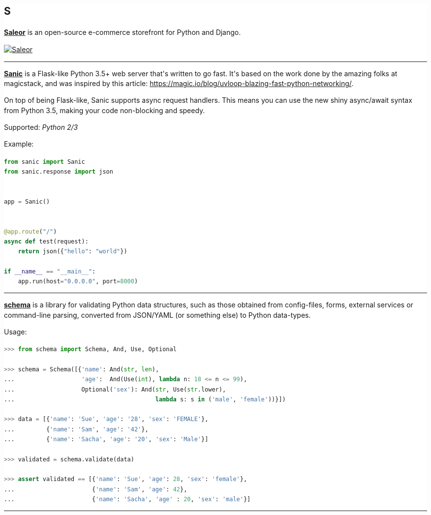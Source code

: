 ## S

[**Saleor**](https://github.com/mirumee/saleor) is an open-source e-commerce storefront for Python and Django.

[![Saleor](http://getsaleor.com/mr-saleor-readme.png)](http://getsaleor.com)

---
[**Sanic**](https://github.com/channelcat/sanic) is a Flask-like Python 3.5+ web server that's written to go fast. It's based on the work done by the amazing folks at magicstack, and was inspired by this article: https://magic.io/blog/uvloop-blazing-fast-python-networking/.

On top of being Flask-like, Sanic supports async request handlers. This means you can use the new shiny async/await syntax from Python 3.5, making your code non-blocking and speedy.

Supported: *Python 2/3*

Example:
```python
from sanic import Sanic
from sanic.response import json


app = Sanic()


@app.route("/")
async def test(request):
    return json({"hello": "world"})

if __name__ == "__main__":
    app.run(host="0.0.0.0", port=8000)
```

---
[**schema**](https://github.com/keleshev/schema) is a library for validating Python data structures, such as those obtained from config-files, forms, external services or command-line parsing, converted from JSON/YAML (or something else) to Python data-types.

Usage:
```python
>>> from schema import Schema, And, Use, Optional

>>> schema = Schema([{'name': And(str, len),
...                   'age':  And(Use(int), lambda n: 18 <= n <= 99),
...                   Optional('sex'): And(str, Use(str.lower),
...                                        lambda s: s in ('male', 'female'))}])

>>> data = [{'name': 'Sue', 'age': '28', 'sex': 'FEMALE'},
...         {'name': 'Sam', 'age': '42'},
...         {'name': 'Sacha', 'age': '20', 'sex': 'Male'}]

>>> validated = schema.validate(data)

>>> assert validated == [{'name': 'Sue', 'age': 28, 'sex': 'female'},
...                      {'name': 'Sam', 'age': 42},
...                      {'name': 'Sacha', 'age' : 20, 'sex': 'male'}]

```

---